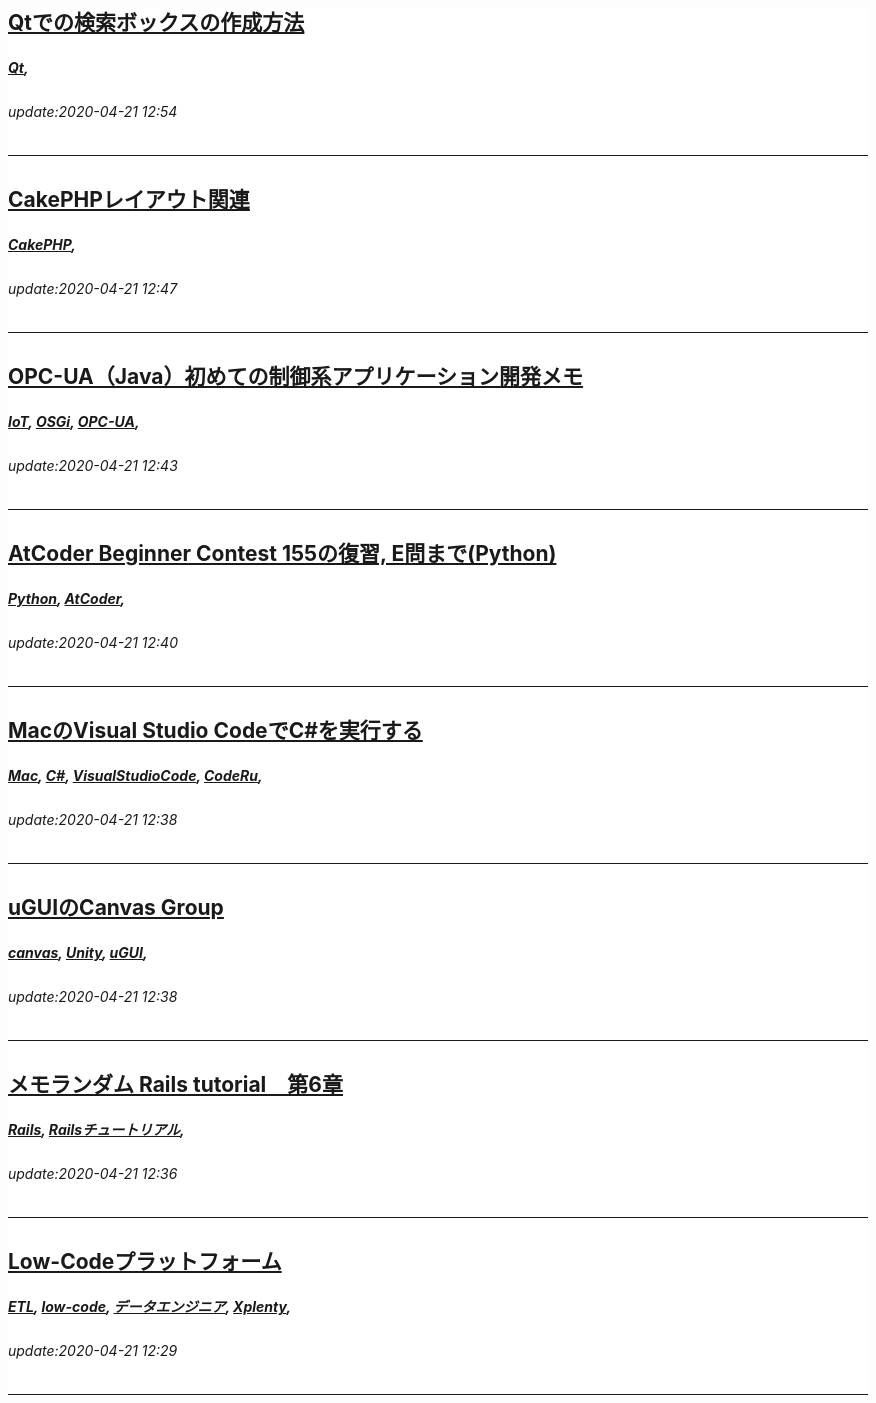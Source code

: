 ## [Qtでの検索ボックスの作成方法](https://qiita.com/tarao1006/items/d804c23059cca941070c)
##### [Qt](https://qiita.com/tags/Qt), 
###### update:2020-04-21 12:54
---
## [CakePHPレイアウト関連](https://qiita.com/kumanomi-kumanomi/items/4c359c2a0a289a6ddb3c)
##### [CakePHP](https://qiita.com/tags/CakePHP), 
###### update:2020-04-21 12:47
---
## [OPC-UA（Java）初めての制御系アプリケーション開発メモ](https://qiita.com/Hisashi-Yamauchi/items/6a9b3fb781fa10688971)
##### [IoT](https://qiita.com/tags/IoT), [OSGi](https://qiita.com/tags/OSGi), [OPC-UA](https://qiita.com/tags/OPC-UA), 
###### update:2020-04-21 12:43
---
## [AtCoder Beginner Contest 155の復習, E問まで(Python)](https://qiita.com/NNNiNiNNN/items/cd1199d4baaf26ae4c28)
##### [Python](https://qiita.com/tags/Python), [AtCoder](https://qiita.com/tags/AtCoder), 
###### update:2020-04-21 12:40
---
## [MacのVisual Studio CodeでC#を実行する](https://qiita.com/mu8080/items/c112d055b6d3f3594b4c)
##### [Mac](https://qiita.com/tags/Mac), [C#](https://qiita.com/tags/C#), [VisualStudioCode](https://qiita.com/tags/VisualStudioCode), [CodeRu](https://qiita.com/tags/CodeRu), 
###### update:2020-04-21 12:38
---
## [uGUIのCanvas Group](https://qiita.com/seka/items/20fa1c96240c37a0cdb6)
##### [canvas](https://qiita.com/tags/canvas), [Unity](https://qiita.com/tags/Unity), [uGUI](https://qiita.com/tags/uGUI), 
###### update:2020-04-21 12:38
---
## [メモランダム Rails tutorial　第6章](https://qiita.com/matasaburou09/items/e65fe8323ed70d205962)
##### [Rails](https://qiita.com/tags/Rails), [Railsチュートリアル](https://qiita.com/tags/Railsチュートリアル), 
###### update:2020-04-21 12:36
---
## [Low-Codeプラットフォーム](https://qiita.com/Azabu10ban/items/e8b950a114c4f9cefb4a)
##### [ETL](https://qiita.com/tags/ETL), [low-code](https://qiita.com/tags/low-code), [データエンジニア](https://qiita.com/tags/データエンジニア), [Xplenty](https://qiita.com/tags/Xplenty), 
###### update:2020-04-21 12:29
---
